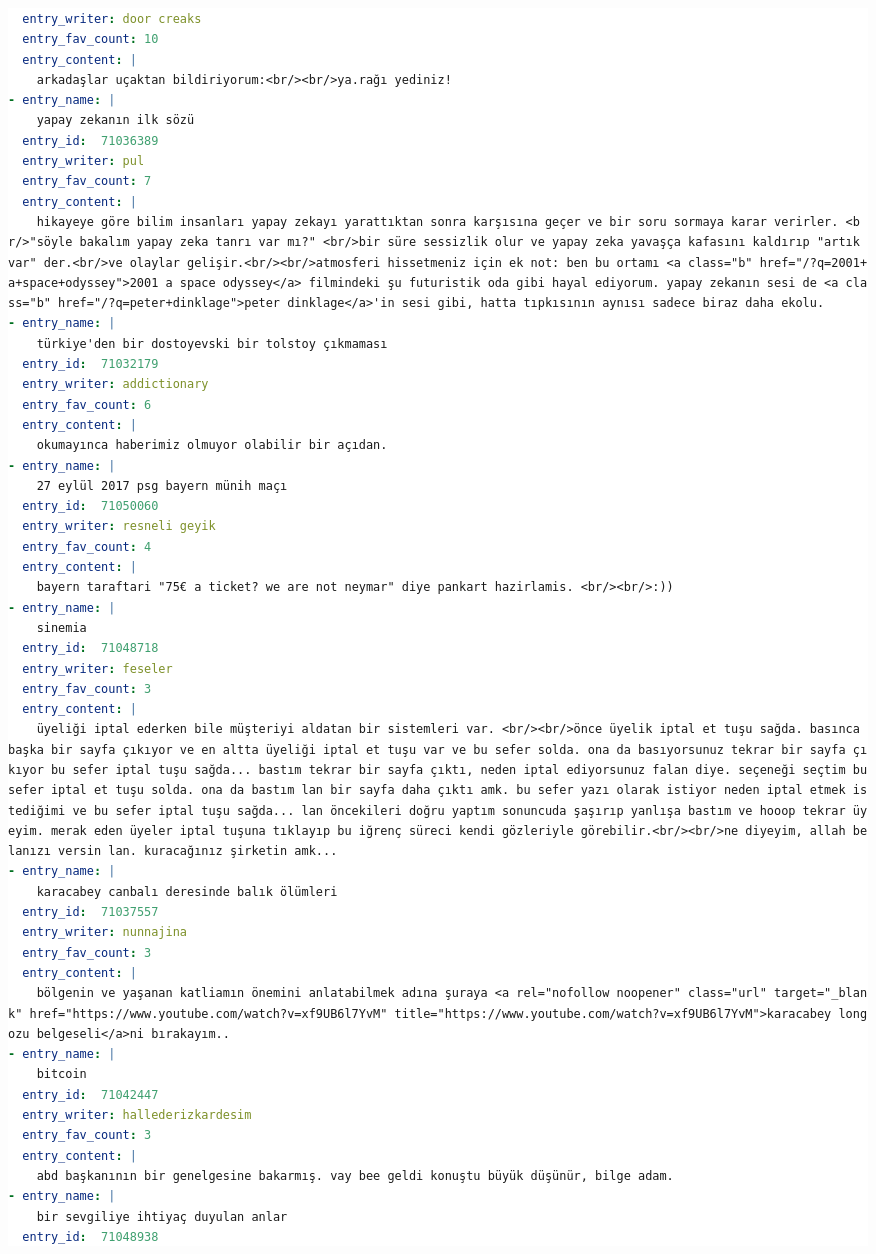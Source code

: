 ```yaml
  entry_writer: door creaks
  entry_fav_count: 10
  entry_content: |
    arkadaşlar uçaktan bildiriyorum:<br/><br/>ya.rağı yediniz!
- entry_name: |
    yapay zekanın ilk sözü
  entry_id:  71036389
  entry_writer: pul
  entry_fav_count: 7
  entry_content: |
    hikayeye göre bilim insanları yapay zekayı yarattıktan sonra karşısına geçer ve bir soru sormaya karar verirler. <br/>"söyle bakalım yapay zeka tanrı var mı?" <br/>bir süre sessizlik olur ve yapay zeka yavaşça kafasını kaldırıp "artık var" der.<br/>ve olaylar gelişir.<br/><br/>atmosferi hissetmeniz için ek not: ben bu ortamı <a class="b" href="/?q=2001+a+space+odyssey">2001 a space odyssey</a> filmindeki şu futuristik oda gibi hayal ediyorum. yapay zekanın sesi de <a class="b" href="/?q=peter+dinklage">peter dinklage</a>'in sesi gibi, hatta tıpkısının aynısı sadece biraz daha ekolu.
- entry_name: |
    türkiye'den bir dostoyevski bir tolstoy çıkmaması
  entry_id:  71032179
  entry_writer: addictionary
  entry_fav_count: 6
  entry_content: |
    okumayınca haberimiz olmuyor olabilir bir açıdan.
- entry_name: |
    27 eylül 2017 psg bayern münih maçı
  entry_id:  71050060
  entry_writer: resneli geyik
  entry_fav_count: 4
  entry_content: |
    bayern taraftari "75€ a ticket? we are not neymar" diye pankart hazirlamis. <br/><br/>:))
- entry_name: |
    sinemia
  entry_id:  71048718
  entry_writer: feseler
  entry_fav_count: 3
  entry_content: |
    üyeliği iptal ederken bile müşteriyi aldatan bir sistemleri var. <br/><br/>önce üyelik iptal et tuşu sağda. basınca başka bir sayfa çıkıyor ve en altta üyeliği iptal et tuşu var ve bu sefer solda. ona da basıyorsunuz tekrar bir sayfa çıkıyor bu sefer iptal tuşu sağda... bastım tekrar bir sayfa çıktı, neden iptal ediyorsunuz falan diye. seçeneği seçtim bu sefer iptal et tuşu solda. ona da bastım lan bir sayfa daha çıktı amk. bu sefer yazı olarak istiyor neden iptal etmek istediğimi ve bu sefer iptal tuşu sağda... lan öncekileri doğru yaptım sonuncuda şaşırıp yanlışa bastım ve hooop tekrar üyeyim. merak eden üyeler iptal tuşuna tıklayıp bu iğrenç süreci kendi gözleriyle görebilir.<br/><br/>ne diyeyim, allah belanızı versin lan. kuracağınız şirketin amk...
- entry_name: |
    karacabey canbalı deresinde balık ölümleri
  entry_id:  71037557
  entry_writer: nunnajina
  entry_fav_count: 3
  entry_content: |
    bölgenin ve yaşanan katliamın önemini anlatabilmek adına şuraya <a rel="nofollow noopener" class="url" target="_blank" href="https://www.youtube.com/watch?v=xf9UB6l7YvM" title="https://www.youtube.com/watch?v=xf9UB6l7YvM">karacabey longozu belgeseli</a>ni bırakayım..
- entry_name: |
    bitcoin
  entry_id:  71042447
  entry_writer: hallederizkardesim
  entry_fav_count: 3
  entry_content: |
    abd başkanının bir genelgesine bakarmış. vay bee geldi konuştu büyük düşünür, bilge adam.
- entry_name: |
    bir sevgiliye ihtiyaç duyulan anlar
  entry_id:  71048938
```
